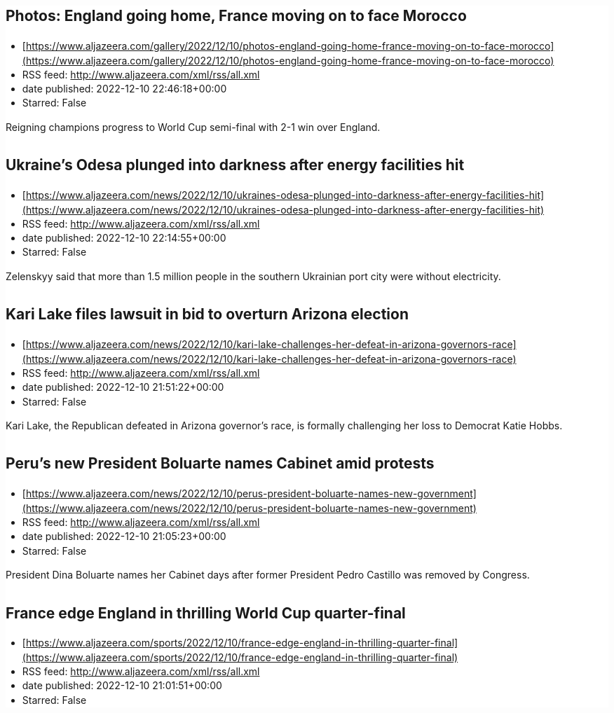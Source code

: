 ## Photos: England going home, France moving on to face Morocco
 - [https://www.aljazeera.com/gallery/2022/12/10/photos-england-going-home-france-moving-on-to-face-morocco](https://www.aljazeera.com/gallery/2022/12/10/photos-england-going-home-france-moving-on-to-face-morocco)
 - RSS feed: http://www.aljazeera.com/xml/rss/all.xml
 - date published: 2022-12-10 22:46:18+00:00
 - Starred: False

Reigning champions progress to World Cup semi-final with 2-1 win over England.

## Ukraine’s Odesa plunged into darkness after energy facilities hit
 - [https://www.aljazeera.com/news/2022/12/10/ukraines-odesa-plunged-into-darkness-after-energy-facilities-hit](https://www.aljazeera.com/news/2022/12/10/ukraines-odesa-plunged-into-darkness-after-energy-facilities-hit)
 - RSS feed: http://www.aljazeera.com/xml/rss/all.xml
 - date published: 2022-12-10 22:14:55+00:00
 - Starred: False

Zelenskyy said that more than 1.5 million people in the southern Ukrainian port city were without electricity.

## Kari Lake files lawsuit in bid to overturn Arizona election
 - [https://www.aljazeera.com/news/2022/12/10/kari-lake-challenges-her-defeat-in-arizona-governors-race](https://www.aljazeera.com/news/2022/12/10/kari-lake-challenges-her-defeat-in-arizona-governors-race)
 - RSS feed: http://www.aljazeera.com/xml/rss/all.xml
 - date published: 2022-12-10 21:51:22+00:00
 - Starred: False

Kari Lake, the Republican defeated in Arizona governor’s race, is formally challenging her loss to Democrat Katie Hobbs.

## Peru’s new President Boluarte names Cabinet amid protests
 - [https://www.aljazeera.com/news/2022/12/10/perus-president-boluarte-names-new-government](https://www.aljazeera.com/news/2022/12/10/perus-president-boluarte-names-new-government)
 - RSS feed: http://www.aljazeera.com/xml/rss/all.xml
 - date published: 2022-12-10 21:05:23+00:00
 - Starred: False

President Dina Boluarte names her Cabinet days after former President Pedro Castillo was removed by Congress.

## France edge England in thrilling World Cup quarter-final
 - [https://www.aljazeera.com/sports/2022/12/10/france-edge-england-in-thrilling-quarter-final](https://www.aljazeera.com/sports/2022/12/10/france-edge-england-in-thrilling-quarter-final)
 - RSS feed: http://www.aljazeera.com/xml/rss/all.xml
 - date published: 2022-12-10 21:01:51+00:00
 - Starred: False

